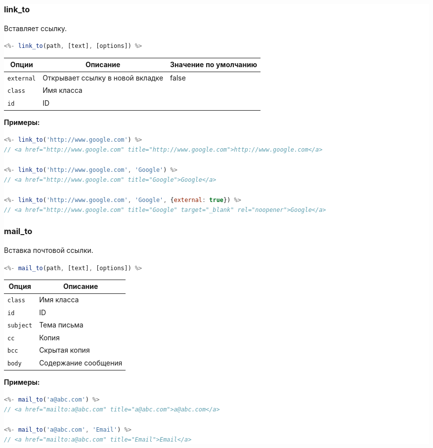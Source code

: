 ### link_to

Вставляет ссылку.

```js
<%- link_to(path, [text], [options]) %>
```

| Опции      | Описание                         | Значение по умолчанию |
| ---------- | -------------------------------- | --------------------- |
| `external` | Открывает ссылку в новой вкладке | false                 |
| `class`    | Имя класса                       |
| `id`       | ID                               |

**Примеры:**

```js
<%- link_to('http://www.google.com') %>
// <a href="http://www.google.com" title="http://www.google.com">http://www.google.com</a>

<%- link_to('http://www.google.com', 'Google') %>
// <a href="http://www.google.com" title="Google">Google</a>

<%- link_to('http://www.google.com', 'Google', {external: true}) %>
// <a href="http://www.google.com" title="Google" target="_blank" rel="noopener">Google</a>
```

### mail_to

Вставка почтовой ссылки.

```js
<%- mail_to(path, [text], [options]) %>
```

| Опция     | Описание             |
| --------- | -------------------- |
| `class`   | Имя класса           |
| `id`      | ID                   |
| `subject` | Тема письма          |
| `cc`      | Копия                |
| `bcc`     | Скрытая копия        |
| `body`    | Содержание сообщения |

**Примеры:**

```js
<%- mail_to('a@abc.com') %>
// <a href="mailto:a@abc.com" title="a@abc.com">a@abc.com</a>

<%- mail_to('a@abc.com', 'Email') %>
// <a href="mailto:a@abc.com" title="Email">Email</a>
```


[Имена цветов]: http://www.w3.org/TR/css3-color/#svg-color
[Moment.js]: http://momentjs.com/
[Open Graph]: http://ogp.me/